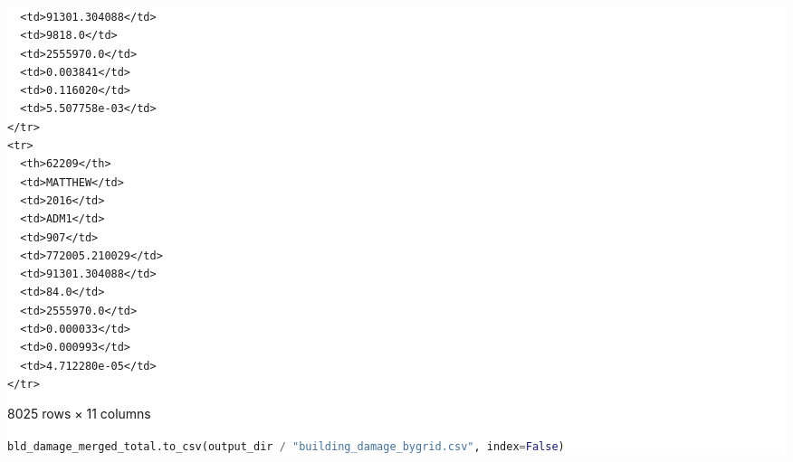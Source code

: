       <td>91301.304088</td>
      <td>9818.0</td>
      <td>2555970.0</td>
      <td>0.003841</td>
      <td>0.116020</td>
      <td>5.507758e-03</td>
    </tr>
    <tr>
      <th>62209</th>
      <td>MATTHEW</td>
      <td>2016</td>
      <td>ADM1</td>
      <td>907</td>
      <td>772005.210029</td>
      <td>91301.304088</td>
      <td>84.0</td>
      <td>2555970.0</td>
      <td>0.000033</td>
      <td>0.000993</td>
      <td>4.712280e-05</td>
    </tr>
  </tbody>
</table>
<p>8025 rows × 11 columns</p>
</div>




```python
bld_damage_merged_total.to_csv(output_dir / "building_damage_bygrid.csv", index=False)
```
